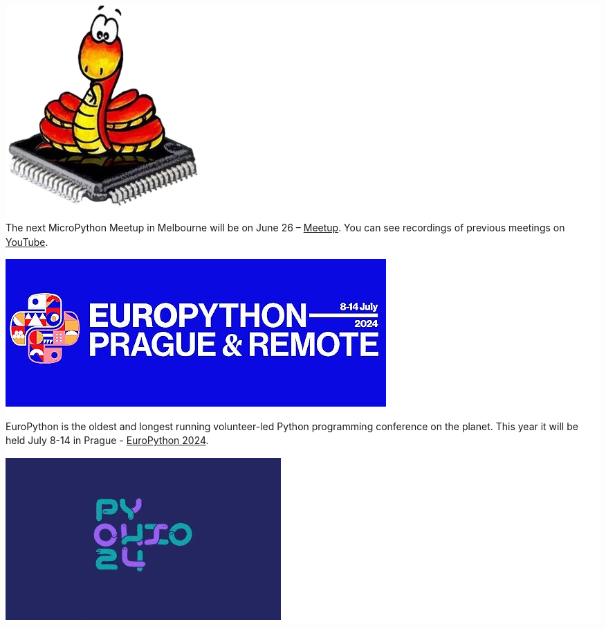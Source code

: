 [![MicroPython Meetup](../assets/20240527/20240527mp.png)](https://www.meetup.com/MicroPython-Meetup/)

The next MicroPython Meetup in Melbourne will be on June 26 – [Meetup](https://www.meetup.com/micropython-meetup/events). You can see recordings of previous meetings on [YouTube](https://www.youtube.com/@MicroPythonOfficial). 

[![EuroPython 2024](../assets/20240527/europy24.jpg)](https://ep2024.europython.eu/)

EuroPython is the oldest and longest running volunteer-led Python programming conference on the planet. This year it will be held July 8-14 in Prague - [EuroPython 2024](https://ep2024.europython.eu/).

[![PyOhio 24](../assets/20240527/pyohio24.gif)](https://www.pyohio.org/2024/)
